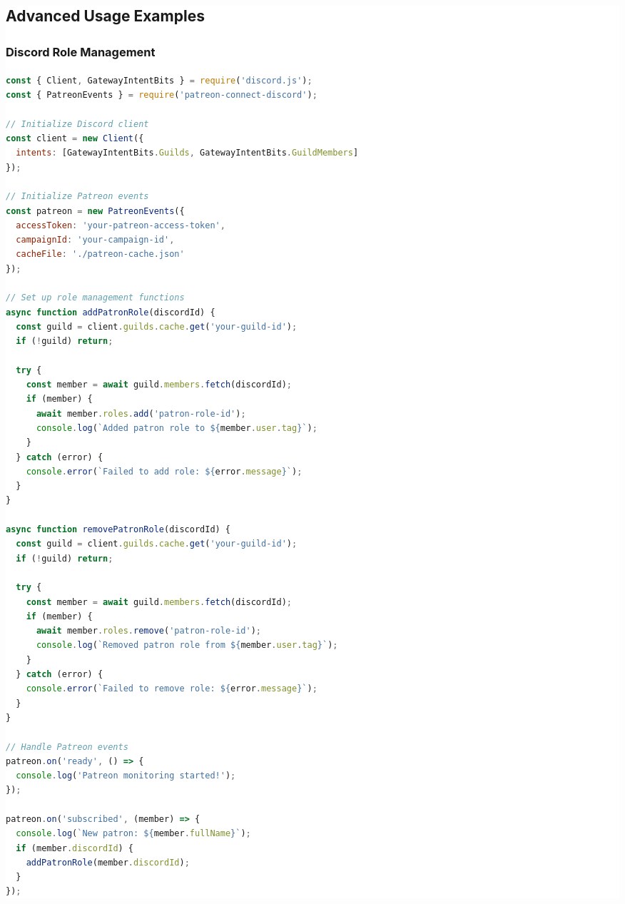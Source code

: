 ## Advanced Usage Examples

### Discord Role Management

```javascript
const { Client, GatewayIntentBits } = require('discord.js');
const { PatreonEvents } = require('patreon-connect-discord');

// Initialize Discord client
const client = new Client({ 
  intents: [GatewayIntentBits.Guilds, GatewayIntentBits.GuildMembers]
});

// Initialize Patreon events
const patreon = new PatreonEvents({
  accessToken: 'your-patreon-access-token',
  campaignId: 'your-campaign-id',
  cacheFile: './patreon-cache.json'
});

// Set up role management functions
async function addPatronRole(discordId) {
  const guild = client.guilds.cache.get('your-guild-id');
  if (!guild) return;
  
  try {
    const member = await guild.members.fetch(discordId);
    if (member) {
      await member.roles.add('patron-role-id');
      console.log(`Added patron role to ${member.user.tag}`);
    }
  } catch (error) {
    console.error(`Failed to add role: ${error.message}`);
  }
}

async function removePatronRole(discordId) {
  const guild = client.guilds.cache.get('your-guild-id');
  if (!guild) return;
  
  try {
    const member = await guild.members.fetch(discordId);
    if (member) {
      await member.roles.remove('patron-role-id');
      console.log(`Removed patron role from ${member.user.tag}`);
    }
  } catch (error) {
    console.error(`Failed to remove role: ${error.message}`);
  }
}

// Handle Patreon events
patreon.on('ready', () => {
  console.log('Patreon monitoring started!');
});

patreon.on('subscribed', (member) => {
  console.log(`New patron: ${member.fullName}`);
  if (member.discordId) {
    addPatronRole(member.discordId);
  }
});

```
